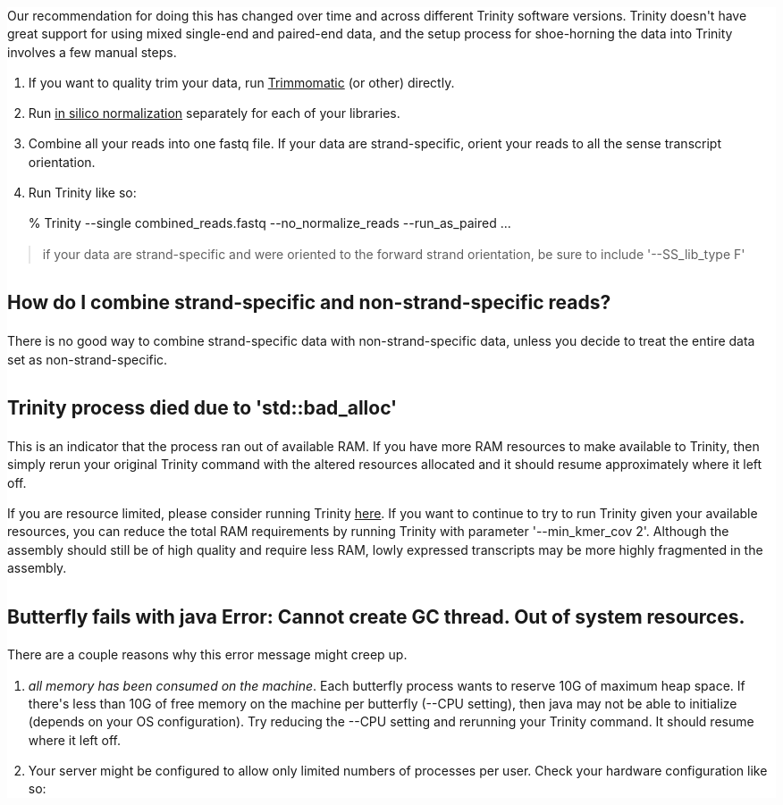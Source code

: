 Our recommendation for doing this has changed over time and across different Trinity software versions.  Trinity doesn't have great support for using mixed single-end and paired-end data, and the setup process for shoe-horning the data into Trinity involves a few manual steps.

1. If you want to quality trim your data, run [Trimmomatic](http://www.usadellab.org/cms/?page=trimmomatic) (or other) directly.

2. Run [in silico normalization](Trinity-Insilico-Normalization) separately for each of your libraries.

3. Combine all your reads into one fastq file.  If your data are strand-specific, orient your reads to all the sense transcript orientation.

4. Run Trinity like so:

    %  Trinity --single combined_reads.fastq --no_normalize_reads  --run_as_paired  ...

>if your data are strand-specific and were oriented to the forward strand orientation, be sure to include '--SS_lib_type F'

<a name="ques_ss_and_not_ss"></a>
## How do I combine strand-specific and non-strand-specific reads?

There is no good way to combine strand-specific data with non-strand-specific data, unless you decide to treat the entire data set as non-strand-specific.


<a name="ques_bad_alloc"></a>
## Trinity process died due to 'std::bad_alloc'

This is an indicator that the process ran out of available RAM. If you have more RAM resources to make available to Trinity, then simply rerun your original Trinity command with the altered resources allocated and it should resume approximately where it left off.  

If you are resource limited, please consider running Trinity [here](Accessing-Trinity-on-Publicly-Available-Compute-Resources).  If you want to continue to try to run Trinity given your available resources, you can reduce the total RAM requirements by running Trinity with parameter '--min_kmer_cov 2'. Although the assembly should still be of high quality and require less RAM, lowly expressed transcripts may be more highly fragmented in the assembly.


<a name="ques_butterfly_GC_thread_fail"></a>
## Butterfly fails with java Error: Cannot create GC thread. Out of system resources.

There are a couple reasons why this error message might creep up.

1.  *all memory has been consumed on the machine*.  Each butterfly process wants to reserve 10G of maximum heap space.  If there's less than 10G of free memory on the machine per butterfly (--CPU setting), then java may not be able to initialize (depends on your OS configuration).  Try reducing the --CPU setting and rerunning your Trinity command. It should resume where it left off.

2.  Your server might be configured to allow only limited numbers of processes per user.  Check your hardware configuration like so:
